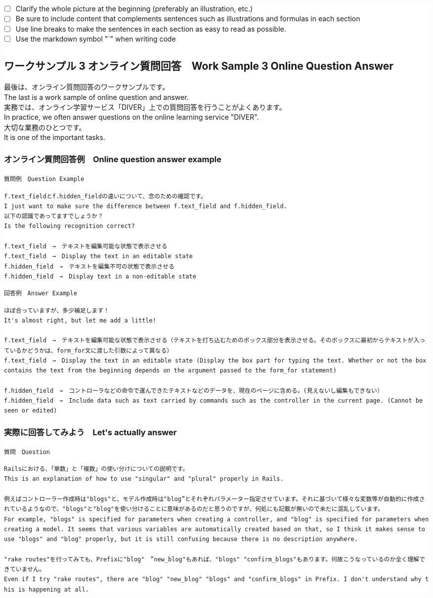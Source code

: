 - [ ] Clarify the whole picture at the beginning (preferably an illustration, etc.)
- [ ] Be sure to include content that complements sentences such as illustrations and formulas in each section
- [ ] Use line breaks to make the sentences in each section as easy to read as possible.
- [ ] Use the markdown symbol "\`" when writing code

## ワークサンプル 3 オンライン質問回答　Work Sample 3 Online Question Answer

最後は、オンライン質問回答のワークサンプルです。    
The last is a work sample of online question and answer.    
実務では、オンライン学習サービス「DIVER」上での質問回答を行うことがよくあります。    
In practice, we often answer questions on the online learning service "DIVER".    
大切な業務のひとつです。    
It is one of the important tasks.  

### オンライン質問回答例　Online question answer example

`質問例　Question Example`

```
f.text_fieldとf.hidden_fieldの違いについて、念のための確認です。  
I just want to make sure the difference between f.text_field and f.hidden_field.  
以下の認識であってますでしょうか？  
Is the following recognition correct?

f.text_field　→　テキストを編集可能な状態で表示させる  
f.text_field　→　Display the text in an editable state  
f.hidden_field　→　テキストを編集不可の状態で表示させる  
f.hidden_field　→　Display text in a non-editable state  
```

`回答例　Answer Example`

```
ほぼ合っていますが、多少補足します！  
It's almost right, but let me add a little!  

f.text_field　→　テキストを編集可能な状態で表示させる（テキストを打ち込むためのボックス部分を表示させる。そのボックスに最初からテキストが入っているかどうかは、form_for文に渡した引数によって異なる）  
f.text_field　→　Display the text in an editable state (Display the box part for typing the text. Whether or not the box contains the text from the beginning depends on the argument passed to the form_for statement)

f.hidden_field　→　コントローラなどの命令で運んできたテキストなどのデータを、現在のページに含める。(見えないし編集もできない）  
f.hidden_field　→　Include data such as text carried by commands such as the controller in the current page. (Cannot be seen or edited)  
```

### 実際に回答してみよう　Let's actually answer

`質問　Question`

```
Railsにおける、「単数」と「複数」の使い分けについての説明です。  
This is an explanation of how to use "singular" and "plural" properly in Rails.  

例えばコントローラー作成時は"blogs"と、モデル作成時は"blog”とそれぞれパラメーター指定させています。それに基づいて様々な変数等が自動的に作成されているようなので、"blogs"と"blog"を使い分けることに意味があるのだと思うのですが、何処にも記載が無いので未だに混乱しています。  
For example, "blogs" is specified for parameters when creating a controller, and "blog" is specified for parameters when creating a model. It seems that various variables are automatically created based on that, so I think it makes sense to use "blogs" and "blog" properly, but it is still confusing because there is no description anywhere.  

"rake routes"を行ってみても、Prefixに"blog"　”new_blog"もあれば、"blogs" "confirm_blogs"もあります。何故こうなっているのか全く理解できていません。  
Even if I try "rake routes", there are "blog" "new_blog" "blogs" and "confirm_blogs" in Prefix. I don't understand why this is happening at all.  
```